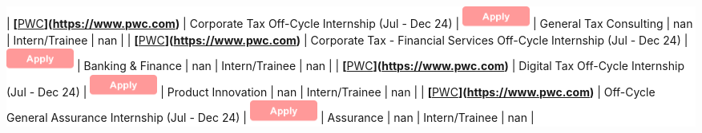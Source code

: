 | **[**[PWC]()**](https://www.pwc.com)**                | Corporate Tax Off-Cycle Internship (Jul - Dec 24)                                                                           | <a href="https://www.pwc.com/sg/en/careers/description.html?wdjobreqid=461287WD&wdcountry=SGP&wdjobsite=Global_Campus_Careers&wdjd=simple" target="_blank"><img src="/apply-btn.png" width="84" alt="Apply"></a>                                                                                      | General Tax Consulting                                                                                                                                                                                                                                       | nan                                      | Intern/Trainee      | nan                                                                                                                                                                                                                                       |
| **[**[PWC]()**](https://www.pwc.com)**                | Corporate Tax - Financial Services Off-Cycle Internship (Jul - Dec 24)                                                      | <a href="https://www.pwc.com/sg/en/careers/description.html?wdjobreqid=461290WD&wdcountry=SGP&wdjobsite=Global_Campus_Careers&wdjd=simple" target="_blank"><img src="/apply-btn.png" width="84" alt="Apply"></a>                                                                                      | Banking & Finance                                                                                                                                                                                                                                            | nan                                      | Intern/Trainee      | nan                                                                                                                                                                                                                                       |
| **[**[PWC]()**](https://www.pwc.com)**                | Digital Tax Off-Cycle Internship (Jul - Dec 24)                                                                             | <a href="https://www.pwc.com/sg/en/careers/description.html?wdjobreqid=461291WD&wdcountry=SGP&wdjobsite=Global_Campus_Careers&wdjd=simple" target="_blank"><img src="/apply-btn.png" width="84" alt="Apply"></a>                                                                                      | Product Innovation                                                                                                                                                                                                                                           | nan                                      | Intern/Trainee      | nan                                                                                                                                                                                                                                       |
| **[**[PWC]()**](https://www.pwc.com)**                | Off-Cycle General Assurance Internship (Jul - Dec 24)                                                                       | <a href="https://www.pwc.com/sg/en/careers/description.html?wdjobreqid=461156WD&wdcountry=SGP&wdjobsite=Global_Campus_Careers&wdjd=simple" target="_blank"><img src="/apply-btn.png" width="84" alt="Apply"></a>                                                                                      | Assurance                                                                                                                                                                                                                                                    | nan                                      | Intern/Trainee      | nan                                                                                                                                                                                                                                       |